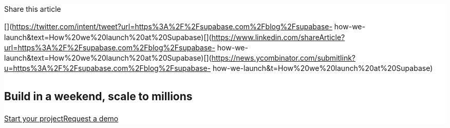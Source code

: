 Share this article

[](https://twitter.com/intent/tweet?url=https%3A%2F%2Fsupabase.com%2Fblog%2Fsupabase-
how-we-
launch&text=How%20we%20launch%20at%20Supabase)[](https://www.linkedin.com/shareArticle?url=https%3A%2F%2Fsupabase.com%2Fblog%2Fsupabase-
how-we-
launch&text=How%20we%20launch%20at%20Supabase)[](https://news.ycombinator.com/submitlink?u=https%3A%2F%2Fsupabase.com%2Fblog%2Fsupabase-
how-we-launch&t=How%20we%20launch%20at%20Supabase)

## Build in a weekend, scale to millions

[Start your project](https://supabase.com/dashboard)[Request a
demo](/contact/sales)


